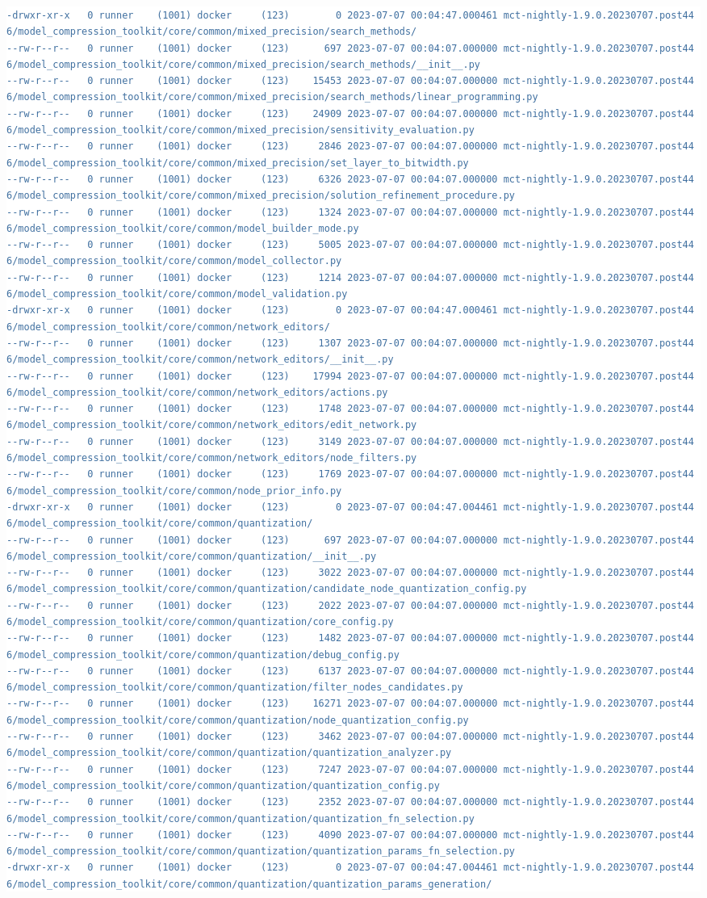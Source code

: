 ```diff
-drwxr-xr-x   0 runner    (1001) docker     (123)        0 2023-07-07 00:04:47.000461 mct-nightly-1.9.0.20230707.post446/model_compression_toolkit/core/common/mixed_precision/search_methods/
--rw-r--r--   0 runner    (1001) docker     (123)      697 2023-07-07 00:04:07.000000 mct-nightly-1.9.0.20230707.post446/model_compression_toolkit/core/common/mixed_precision/search_methods/__init__.py
--rw-r--r--   0 runner    (1001) docker     (123)    15453 2023-07-07 00:04:07.000000 mct-nightly-1.9.0.20230707.post446/model_compression_toolkit/core/common/mixed_precision/search_methods/linear_programming.py
--rw-r--r--   0 runner    (1001) docker     (123)    24909 2023-07-07 00:04:07.000000 mct-nightly-1.9.0.20230707.post446/model_compression_toolkit/core/common/mixed_precision/sensitivity_evaluation.py
--rw-r--r--   0 runner    (1001) docker     (123)     2846 2023-07-07 00:04:07.000000 mct-nightly-1.9.0.20230707.post446/model_compression_toolkit/core/common/mixed_precision/set_layer_to_bitwidth.py
--rw-r--r--   0 runner    (1001) docker     (123)     6326 2023-07-07 00:04:07.000000 mct-nightly-1.9.0.20230707.post446/model_compression_toolkit/core/common/mixed_precision/solution_refinement_procedure.py
--rw-r--r--   0 runner    (1001) docker     (123)     1324 2023-07-07 00:04:07.000000 mct-nightly-1.9.0.20230707.post446/model_compression_toolkit/core/common/model_builder_mode.py
--rw-r--r--   0 runner    (1001) docker     (123)     5005 2023-07-07 00:04:07.000000 mct-nightly-1.9.0.20230707.post446/model_compression_toolkit/core/common/model_collector.py
--rw-r--r--   0 runner    (1001) docker     (123)     1214 2023-07-07 00:04:07.000000 mct-nightly-1.9.0.20230707.post446/model_compression_toolkit/core/common/model_validation.py
-drwxr-xr-x   0 runner    (1001) docker     (123)        0 2023-07-07 00:04:47.000461 mct-nightly-1.9.0.20230707.post446/model_compression_toolkit/core/common/network_editors/
--rw-r--r--   0 runner    (1001) docker     (123)     1307 2023-07-07 00:04:07.000000 mct-nightly-1.9.0.20230707.post446/model_compression_toolkit/core/common/network_editors/__init__.py
--rw-r--r--   0 runner    (1001) docker     (123)    17994 2023-07-07 00:04:07.000000 mct-nightly-1.9.0.20230707.post446/model_compression_toolkit/core/common/network_editors/actions.py
--rw-r--r--   0 runner    (1001) docker     (123)     1748 2023-07-07 00:04:07.000000 mct-nightly-1.9.0.20230707.post446/model_compression_toolkit/core/common/network_editors/edit_network.py
--rw-r--r--   0 runner    (1001) docker     (123)     3149 2023-07-07 00:04:07.000000 mct-nightly-1.9.0.20230707.post446/model_compression_toolkit/core/common/network_editors/node_filters.py
--rw-r--r--   0 runner    (1001) docker     (123)     1769 2023-07-07 00:04:07.000000 mct-nightly-1.9.0.20230707.post446/model_compression_toolkit/core/common/node_prior_info.py
-drwxr-xr-x   0 runner    (1001) docker     (123)        0 2023-07-07 00:04:47.004461 mct-nightly-1.9.0.20230707.post446/model_compression_toolkit/core/common/quantization/
--rw-r--r--   0 runner    (1001) docker     (123)      697 2023-07-07 00:04:07.000000 mct-nightly-1.9.0.20230707.post446/model_compression_toolkit/core/common/quantization/__init__.py
--rw-r--r--   0 runner    (1001) docker     (123)     3022 2023-07-07 00:04:07.000000 mct-nightly-1.9.0.20230707.post446/model_compression_toolkit/core/common/quantization/candidate_node_quantization_config.py
--rw-r--r--   0 runner    (1001) docker     (123)     2022 2023-07-07 00:04:07.000000 mct-nightly-1.9.0.20230707.post446/model_compression_toolkit/core/common/quantization/core_config.py
--rw-r--r--   0 runner    (1001) docker     (123)     1482 2023-07-07 00:04:07.000000 mct-nightly-1.9.0.20230707.post446/model_compression_toolkit/core/common/quantization/debug_config.py
--rw-r--r--   0 runner    (1001) docker     (123)     6137 2023-07-07 00:04:07.000000 mct-nightly-1.9.0.20230707.post446/model_compression_toolkit/core/common/quantization/filter_nodes_candidates.py
--rw-r--r--   0 runner    (1001) docker     (123)    16271 2023-07-07 00:04:07.000000 mct-nightly-1.9.0.20230707.post446/model_compression_toolkit/core/common/quantization/node_quantization_config.py
--rw-r--r--   0 runner    (1001) docker     (123)     3462 2023-07-07 00:04:07.000000 mct-nightly-1.9.0.20230707.post446/model_compression_toolkit/core/common/quantization/quantization_analyzer.py
--rw-r--r--   0 runner    (1001) docker     (123)     7247 2023-07-07 00:04:07.000000 mct-nightly-1.9.0.20230707.post446/model_compression_toolkit/core/common/quantization/quantization_config.py
--rw-r--r--   0 runner    (1001) docker     (123)     2352 2023-07-07 00:04:07.000000 mct-nightly-1.9.0.20230707.post446/model_compression_toolkit/core/common/quantization/quantization_fn_selection.py
--rw-r--r--   0 runner    (1001) docker     (123)     4090 2023-07-07 00:04:07.000000 mct-nightly-1.9.0.20230707.post446/model_compression_toolkit/core/common/quantization/quantization_params_fn_selection.py
-drwxr-xr-x   0 runner    (1001) docker     (123)        0 2023-07-07 00:04:47.004461 mct-nightly-1.9.0.20230707.post446/model_compression_toolkit/core/common/quantization/quantization_params_generation/
```